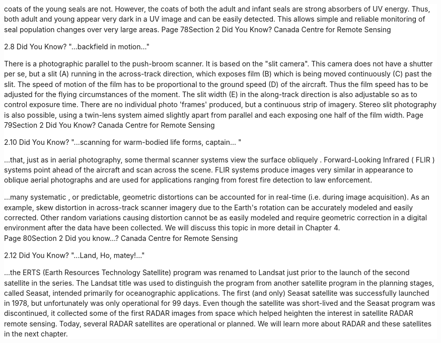 coats of the young seals are not. However, the coats of both the adult and infant seals are 
strong absorbers of UV energy. Thus, both adult and young appear very dark in a UV image 
and can be easily detected. This allows simple and reliable monitoring of seal population 
changes over very large areas. 
Page 78Section 2 Did You Know?
Canada Centre for Remote Sensing

2.8 Did You Know? 
"...backfield in motion..." 
 
 
There is a photographic parallel to the push-broom scanner. It is based on the "slit camera". 
This camera does not have a shutter per se, but a slit (A) running in the across-track direction, 
which exposes film (B) which is being moved continuously (C) past the slit. The speed of 
motion of the film has to be proportional to the ground speed (D) of the aircraft. Thus the film 
speed has to be adjusted for the flying circumstances of the moment. The slit width (E) in the 
along-track direction is also adjustable so as to control exposure time. There are no individual 
photo 'frames' produced, but a continuous strip of imagery. Stereo slit photography is also 
possible, using a twin-lens system aimed slightly apart from parallel and each exposing one 
half of the film width. 
Page 79Section 2 Did You Know?
Canada Centre for Remote Sensing

2.10 Did You Know? 
"...scanning for warm-bodied life forms, captain... " 
 
...that, just as in aerial photography, some thermal scanner systems view the surface 
obliquely
. Forward-Looking Infrared (
FLIR
) systems point ahead of the aircraft and scan 
across the scene. FLIR systems produce images very similar in appearance to oblique aerial 
photographs and are used for applications ranging from forest fire detection to law 
enforcement.  
 
...many 
systematic
, or predictable, geometric distortions can be accounted for in real-time 
(i.e. during image acquisition). As an example, skew distortion in across-track scanner 
imagery due to the Earth's rotation can be accurately modeled and easily corrected. Other 
random variations causing distortion cannot be as easily modeled and require 
geometric 
correction
 in a digital environment after the data have been collected. We will discuss this 
topic in more detail in Chapter 4.  
Page 80Section 2 Did you know...?
Canada Centre for Remote Sensing

2.12 Did You Know? 
"...Land, Ho, matey!..."
 
...the ERTS (Earth Resources Technology Satellite) program was renamed to Landsat just 
prior to the launch of the second satellite in the series. The Landsat title was used to 
distinguish the program from another satellite program in the planning stages, called Seasat, 
intended primarily for oceanographic applications. The first (and only) Seasat satellite was 
successfully launched in 1978, but unfortunately was only operational for 99 days. Even 
though the satellite was short-lived and the Seasat program was discontinued, it collected 
some of the first RADAR images from space which helped heighten the interest in satellite 
RADAR remote sensing. Today, several RADAR satellites are operational or planned. We will 
learn more about RADAR and these satellites in the next chapter.  
 